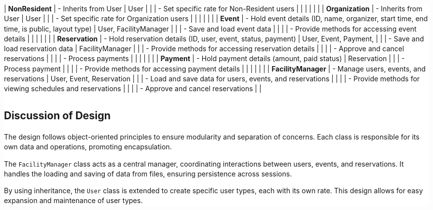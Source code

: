 | **NonResident**     | - Inherits from User                                         | User                     |
|                     | - Set specific rate for Non-Resident users                   |                          |
|                     |                                                              |                          |
| **Organization**    | - Inherits from User                                         | User                     |
|                     | - Set specific rate for Organization users                   |                          |
|                     |                                                              |                          |
| **Event**           | - Hold event details (ID, name, organizer, start time, end time, is public, layout type) | User, FacilityManager    |
|                     | - Save and load event data                                   |                          |
|                     | - Provide methods for accessing event details                |                          |
|                     |                                                              |                          |
| **Reservation**     | - Hold reservation details (ID, user, event, status, payment) | User, Event, Payment,    |
|                     | - Save and load reservation data                             | FacilityManager          |
|                     | - Provide methods for accessing reservation details          |                          |
|                     | - Approve and cancel reservations                            |                          |
|                     | - Process payments                                           |                          |
|                     |                                                              |                          |
| **Payment**         | - Hold payment details (amount, paid status)                 | Reservation              |
|                     | - Process payment                                            |                          |
|                     | - Provide methods for accessing payment details              |                          |
|                     |                                                              |                          |
| **FacilityManager** | - Manage users, events, and reservations                     | User, Event, Reservation |
|                     | - Load and save data for users, events, and reservations     |                          |
|                     | - Provide methods for viewing schedules and reservations     |                          |
|                     | - Approve and cancel reservations                            |                          |

## Discussion of Design
The design follows object-oriented principles to ensure modularity and separation of concerns. Each class is responsible for its own data and operations, promoting encapsulation. 

The `FacilityManager` class acts as a central manager, coordinating interactions between users, events, and reservations. It handles the loading and saving of data from files, ensuring persistence across sessions.

By using inheritance, the `User` class is extended to create specific user types, each with its own rate. This design allows for easy expansion and maintenance of user types.
